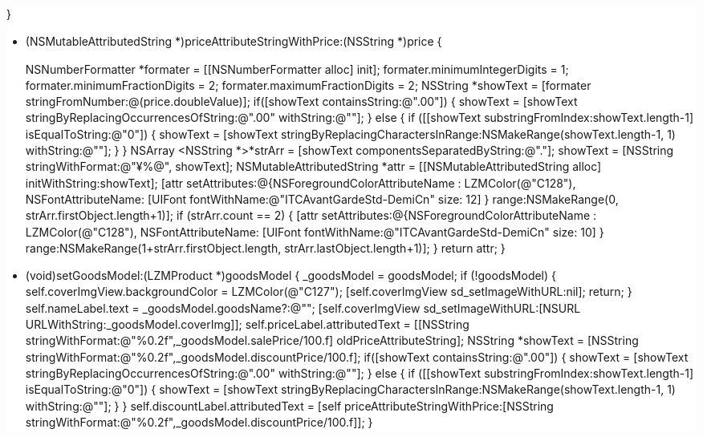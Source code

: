 }

- (NSMutableAttributedString *)priceAttributeStringWithPrice:(NSString *)price {
 
    NSNumberFormatter *formater = [[NSNumberFormatter alloc] init];
     formater.minimumIntegerDigits = 1;
     formater.minimumFractionDigits = 2;
     formater.maximumFractionDigits = 2;
     NSString *showText = [formater stringFromNumber:@(price.doubleValue)];
     if([showText containsString:@".00"]) {
         showText = [showText stringByReplacingOccurrencesOfString:@".00" withString:@""];
     } else {
         if ([[showText substringFromIndex:showText.length-1] isEqualToString:@"0"]) {
             showText = [showText stringByReplacingCharactersInRange:NSMakeRange(showText.length-1, 1) withString:@""];
         }
     }
     NSArray <NSString *>*strArr = [showText componentsSeparatedByString:@"."];
     showText = [NSString stringWithFormat:@"¥%@", showText];
     NSMutableAttributedString *attr = [[NSMutableAttributedString alloc] initWithString:showText];
     [attr setAttributes:@{NSForegroundColorAttributeName : LZMColor(@"C128"),
                           NSFontAttributeName: [UIFont fontWithName:@"ITCAvantGardeStd-DemiCn" size: 12]
     } range:NSMakeRange(0, strArr.firstObject.length+1)];
     if (strArr.count == 2) {
         [attr setAttributes:@{NSForegroundColorAttributeName : LZMColor(@"C128"),
                                NSFontAttributeName: [UIFont fontWithName:@"ITCAvantGardeStd-DemiCn" size: 10]
          } range:NSMakeRange(1+strArr.firstObject.length, strArr.lastObject.length+1)];
     }
    return attr;
}

- (void)setGoodsModel:(LZMProduct *)goodsModel {
    _goodsModel = goodsModel;
    if (!goodsModel) {
        self.coverImgView.backgroundColor = LZMColor(@"C127");
        [self.coverImgView sd_setImageWithURL:nil];
        return;
    }
    self.nameLabel.text = _goodsModel.goodsName?:@"";
    [self.coverImgView sd_setImageWithURL:[NSURL URLWithString:_goodsModel.coverImg]];
    self.priceLabel.attributedText = [[NSString stringWithFormat:@"%0.2f",_goodsModel.salePrice/100.f] oldPriceAttributeString];
    NSString *showText = [NSString stringWithFormat:@"%0.2f",_goodsModel.discountPrice/100.f];
    if([showText containsString:@".00"]) {
        showText = [showText stringByReplacingOccurrencesOfString:@".00" withString:@""];
    } else {
        if ([[showText substringFromIndex:showText.length-1] isEqualToString:@"0"]) {
            showText = [showText stringByReplacingCharactersInRange:NSMakeRange(showText.length-1, 1) withString:@""];
        }
    }
    self.discountLabel.attributedText =  [self priceAttributeStringWithPrice:[NSString stringWithFormat:@"%0.2f",_goodsModel.discountPrice/100.f]];
}
